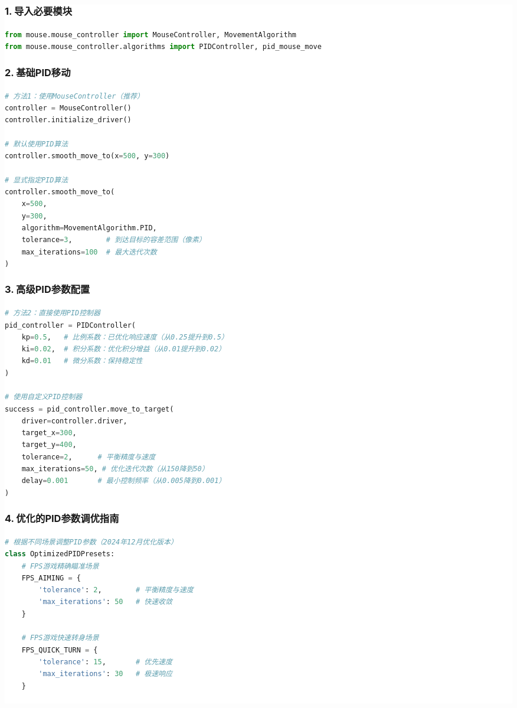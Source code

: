 ### 1. 导入必要模块

```python
from mouse.mouse_controller import MouseController, MovementAlgorithm
from mouse.mouse_controller.algorithms import PIDController, pid_mouse_move
```

### 2. 基础PID移动

```python
# 方法1：使用MouseController（推荐）
controller = MouseController()
controller.initialize_driver()

# 默认使用PID算法
controller.smooth_move_to(x=500, y=300)

# 显式指定PID算法
controller.smooth_move_to(
    x=500, 
    y=300, 
    algorithm=MovementAlgorithm.PID,
    tolerance=3,        # 到达目标的容差范围（像素）
    max_iterations=100  # 最大迭代次数
)
```

### 3. 高级PID参数配置

```python
# 方法2：直接使用PID控制器
pid_controller = PIDController(
    kp=0.5,   # 比例系数：已优化响应速度（从0.25提升到0.5）
    ki=0.02,  # 积分系数：优化积分增益（从0.01提升到0.02）
    kd=0.01   # 微分系数：保持稳定性
)

# 使用自定义PID控制器
success = pid_controller.move_to_target(
    driver=controller.driver,
    target_x=300,
    target_y=400,
    tolerance=2,      # 平衡精度与速度
    max_iterations=50, # 优化迭代次数（从150降到50）
    delay=0.001       # 最小控制频率（从0.005降到0.001）
)
```

### 4. 优化的PID参数调优指南

```python
# 根据不同场景调整PID参数（2024年12月优化版本）
class OptimizedPIDPresets:
    # FPS游戏精确瞄准场景
    FPS_AIMING = {
        'tolerance': 2,        # 平衡精度与速度
        'max_iterations': 50   # 快速收敛
    }
    
    # FPS游戏快速转身场景
    FPS_QUICK_TURN = {
        'tolerance': 15,       # 优先速度
        'max_iterations': 30   # 极速响应
    }
    
```